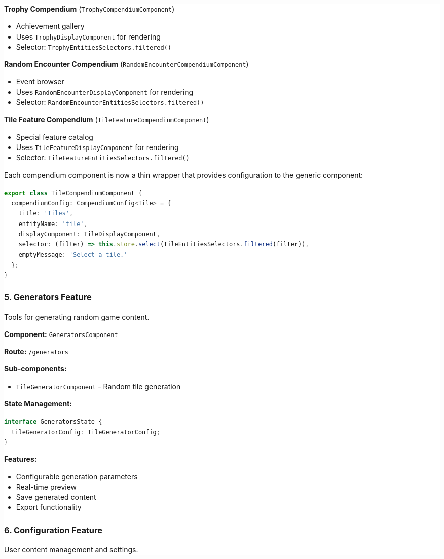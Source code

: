 **Trophy Compendium** (`TrophyCompendiumComponent`)
- Achievement gallery
- Uses `TrophyDisplayComponent` for rendering
- Selector: `TrophyEntitiesSelectors.filtered()`

**Random Encounter Compendium** (`RandomEncounterCompendiumComponent`)
- Event browser
- Uses `RandomEncounterDisplayComponent` for rendering
- Selector: `RandomEncounterEntitiesSelectors.filtered()`

**Tile Feature Compendium** (`TileFeatureCompendiumComponent`)
- Special feature catalog
- Uses `TileFeatureDisplayComponent` for rendering
- Selector: `TileFeatureEntitiesSelectors.filtered()`

Each compendium component is now a thin wrapper that provides configuration to the generic component:
```typescript
export class TileCompendiumComponent {
  compendiumConfig: CompendiumConfig<Tile> = {
    title: 'Tiles',
    entityName: 'tile',
    displayComponent: TileDisplayComponent,
    selector: (filter) => this.store.select(TileEntitiesSelectors.filtered(filter)),
    emptyMessage: 'Select a tile.'
  };
}
```

### 5. Generators Feature

Tools for generating random game content.

**Component:** `GeneratorsComponent`

**Route:** `/generators`

**Sub-components:**
- `TileGeneratorComponent` - Random tile generation

**State Management:**
```typescript
interface GeneratorsState {
  tileGeneratorConfig: TileGeneratorConfig;
}
```

**Features:**
- Configurable generation parameters
- Real-time preview
- Save generated content
- Export functionality

### 6. Configuration Feature

User content management and settings.
